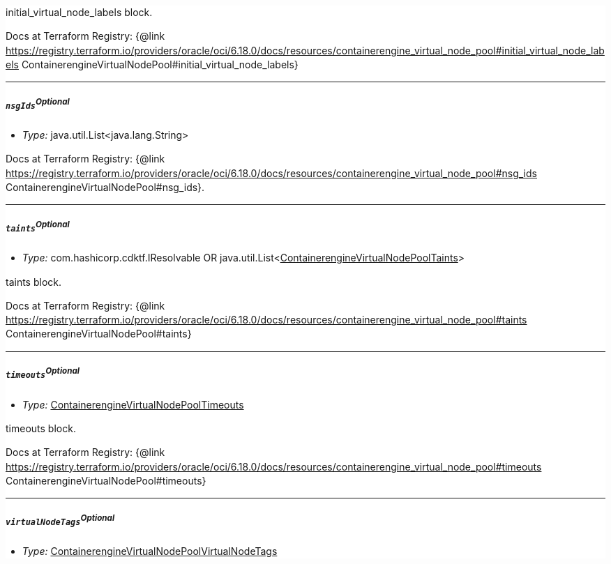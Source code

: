initial_virtual_node_labels block.

Docs at Terraform Registry: {@link https://registry.terraform.io/providers/oracle/oci/6.18.0/docs/resources/containerengine_virtual_node_pool#initial_virtual_node_labels ContainerengineVirtualNodePool#initial_virtual_node_labels}

---

##### `nsgIds`<sup>Optional</sup> <a name="nsgIds" id="rhizo-co-terraform-provider-oci.containerengineVirtualNodePool.ContainerengineVirtualNodePool.Initializer.parameter.nsgIds"></a>

- *Type:* java.util.List<java.lang.String>

Docs at Terraform Registry: {@link https://registry.terraform.io/providers/oracle/oci/6.18.0/docs/resources/containerengine_virtual_node_pool#nsg_ids ContainerengineVirtualNodePool#nsg_ids}.

---

##### `taints`<sup>Optional</sup> <a name="taints" id="rhizo-co-terraform-provider-oci.containerengineVirtualNodePool.ContainerengineVirtualNodePool.Initializer.parameter.taints"></a>

- *Type:* com.hashicorp.cdktf.IResolvable OR java.util.List<<a href="#rhizo-co-terraform-provider-oci.containerengineVirtualNodePool.ContainerengineVirtualNodePoolTaints">ContainerengineVirtualNodePoolTaints</a>>

taints block.

Docs at Terraform Registry: {@link https://registry.terraform.io/providers/oracle/oci/6.18.0/docs/resources/containerengine_virtual_node_pool#taints ContainerengineVirtualNodePool#taints}

---

##### `timeouts`<sup>Optional</sup> <a name="timeouts" id="rhizo-co-terraform-provider-oci.containerengineVirtualNodePool.ContainerengineVirtualNodePool.Initializer.parameter.timeouts"></a>

- *Type:* <a href="#rhizo-co-terraform-provider-oci.containerengineVirtualNodePool.ContainerengineVirtualNodePoolTimeouts">ContainerengineVirtualNodePoolTimeouts</a>

timeouts block.

Docs at Terraform Registry: {@link https://registry.terraform.io/providers/oracle/oci/6.18.0/docs/resources/containerengine_virtual_node_pool#timeouts ContainerengineVirtualNodePool#timeouts}

---

##### `virtualNodeTags`<sup>Optional</sup> <a name="virtualNodeTags" id="rhizo-co-terraform-provider-oci.containerengineVirtualNodePool.ContainerengineVirtualNodePool.Initializer.parameter.virtualNodeTags"></a>

- *Type:* <a href="#rhizo-co-terraform-provider-oci.containerengineVirtualNodePool.ContainerengineVirtualNodePoolVirtualNodeTags">ContainerengineVirtualNodePoolVirtualNodeTags</a>
